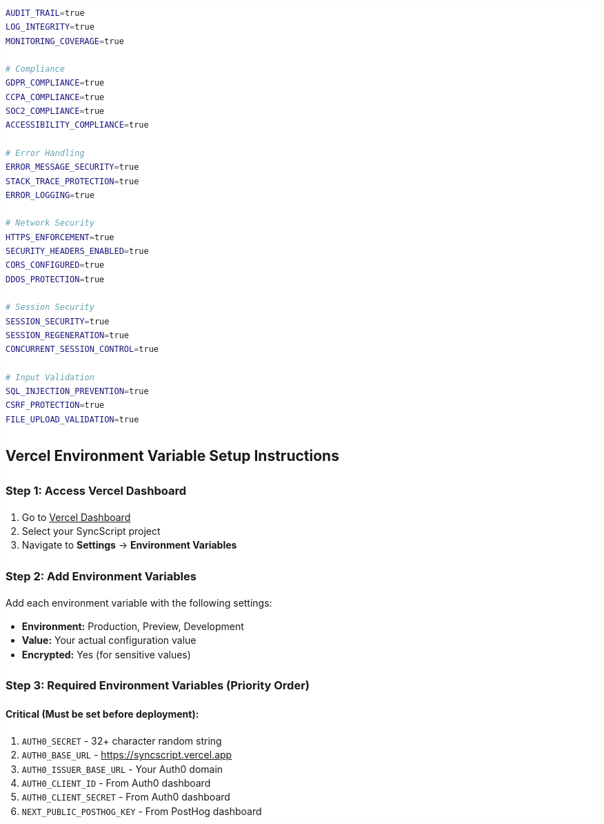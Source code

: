 ```bash
AUDIT_TRAIL=true
LOG_INTEGRITY=true
MONITORING_COVERAGE=true

# Compliance
GDPR_COMPLIANCE=true
CCPA_COMPLIANCE=true
SOC2_COMPLIANCE=true
ACCESSIBILITY_COMPLIANCE=true

# Error Handling
ERROR_MESSAGE_SECURITY=true
STACK_TRACE_PROTECTION=true
ERROR_LOGGING=true

# Network Security
HTTPS_ENFORCEMENT=true
SECURITY_HEADERS_ENABLED=true
CORS_CONFIGURED=true
DDOS_PROTECTION=true

# Session Security
SESSION_SECURITY=true
SESSION_REGENERATION=true
CONCURRENT_SESSION_CONTROL=true

# Input Validation
SQL_INJECTION_PREVENTION=true
CSRF_PROTECTION=true
FILE_UPLOAD_VALIDATION=true
```

## Vercel Environment Variable Setup Instructions

### Step 1: Access Vercel Dashboard
1. Go to [Vercel Dashboard](https://vercel.com/dashboard)
2. Select your SyncScript project
3. Navigate to **Settings** → **Environment Variables**

### Step 2: Add Environment Variables
Add each environment variable with the following settings:
- **Environment:** Production, Preview, Development
- **Value:** Your actual configuration value
- **Encrypted:** Yes (for sensitive values)

### Step 3: Required Environment Variables (Priority Order)

#### **Critical (Must be set before deployment):**
1. `AUTH0_SECRET` - 32+ character random string
2. `AUTH0_BASE_URL` - https://syncscript.vercel.app
3. `AUTH0_ISSUER_BASE_URL` - Your Auth0 domain
4. `AUTH0_CLIENT_ID` - From Auth0 dashboard
5. `AUTH0_CLIENT_SECRET` - From Auth0 dashboard
6. `NEXT_PUBLIC_POSTHOG_KEY` - From PostHog dashboard
